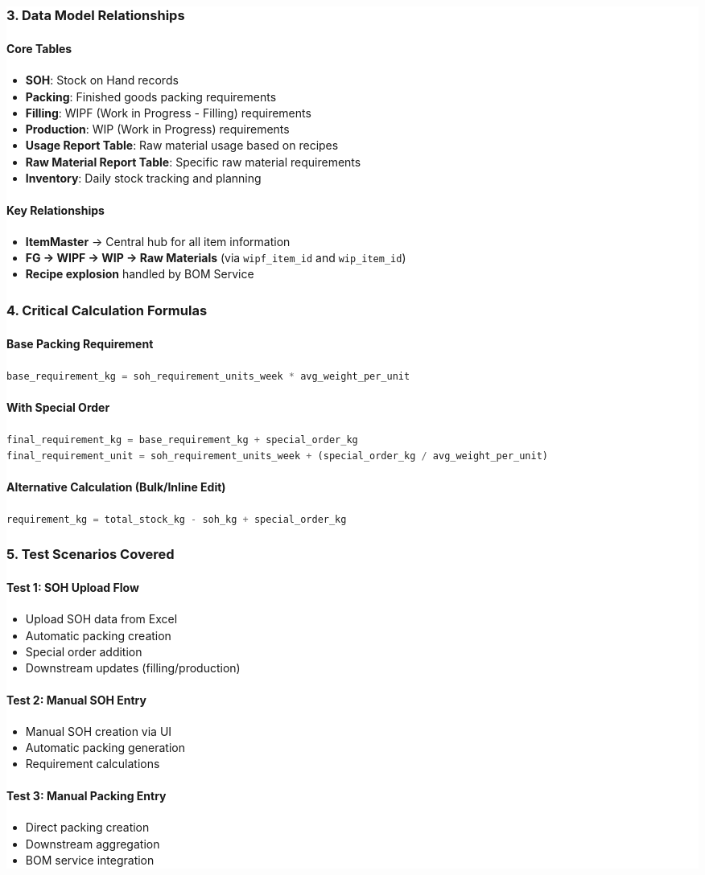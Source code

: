 ### 3. Data Model Relationships

#### Core Tables
- **SOH**: Stock on Hand records
- **Packing**: Finished goods packing requirements
- **Filling**: WIPF (Work in Progress - Filling) requirements
- **Production**: WIP (Work in Progress) requirements
- **Usage Report Table**: Raw material usage based on recipes
- **Raw Material Report Table**: Specific raw material requirements
- **Inventory**: Daily stock tracking and planning

#### Key Relationships
- **ItemMaster** → Central hub for all item information
- **FG → WIPF → WIP → Raw Materials** (via `wipf_item_id` and `wip_item_id`)
- **Recipe explosion** handled by BOM Service

### 4. Critical Calculation Formulas

#### Base Packing Requirement
```python
base_requirement_kg = soh_requirement_units_week * avg_weight_per_unit
```

#### With Special Order
```python
final_requirement_kg = base_requirement_kg + special_order_kg
final_requirement_unit = soh_requirement_units_week + (special_order_kg / avg_weight_per_unit)
```

#### Alternative Calculation (Bulk/Inline Edit)
```python
requirement_kg = total_stock_kg - soh_kg + special_order_kg
```

### 5. Test Scenarios Covered

#### Test 1: SOH Upload Flow
- Upload SOH data from Excel
- Automatic packing creation
- Special order addition
- Downstream updates (filling/production)

#### Test 2: Manual SOH Entry
- Manual SOH creation via UI
- Automatic packing generation
- Requirement calculations

#### Test 3: Manual Packing Entry
- Direct packing creation
- Downstream aggregation
- BOM service integration
